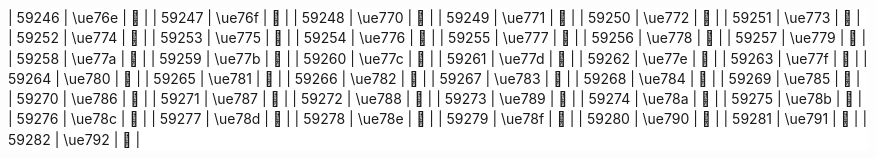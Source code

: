 |   59246 |  \ue76e |      |
|   59247 |  \ue76f |      |
|   59248 |  \ue770 |      |
|   59249 |  \ue771 |      |
|   59250 |  \ue772 |      |
|   59251 |  \ue773 |      |
|   59252 |  \ue774 |      |
|   59253 |  \ue775 |      |
|   59254 |  \ue776 |      |
|   59255 |  \ue777 |      |
|   59256 |  \ue778 |      |
|   59257 |  \ue779 |      |
|   59258 |  \ue77a |      |
|   59259 |  \ue77b |      |
|   59260 |  \ue77c |      |
|   59261 |  \ue77d |      |
|   59262 |  \ue77e |      |
|   59263 |  \ue77f |      |
|   59264 |  \ue780 |      |
|   59265 |  \ue781 |      |
|   59266 |  \ue782 |      |
|   59267 |  \ue783 |      |
|   59268 |  \ue784 |      |
|   59269 |  \ue785 |      |
|   59270 |  \ue786 |      |
|   59271 |  \ue787 |      |
|   59272 |  \ue788 |      |
|   59273 |  \ue789 |      |
|   59274 |  \ue78a |      |
|   59275 |  \ue78b |      |
|   59276 |  \ue78c |      |
|   59277 |  \ue78d |      |
|   59278 |  \ue78e |      |
|   59279 |  \ue78f |      |
|   59280 |  \ue790 |      |
|   59281 |  \ue791 |      |
|   59282 |  \ue792 |      |